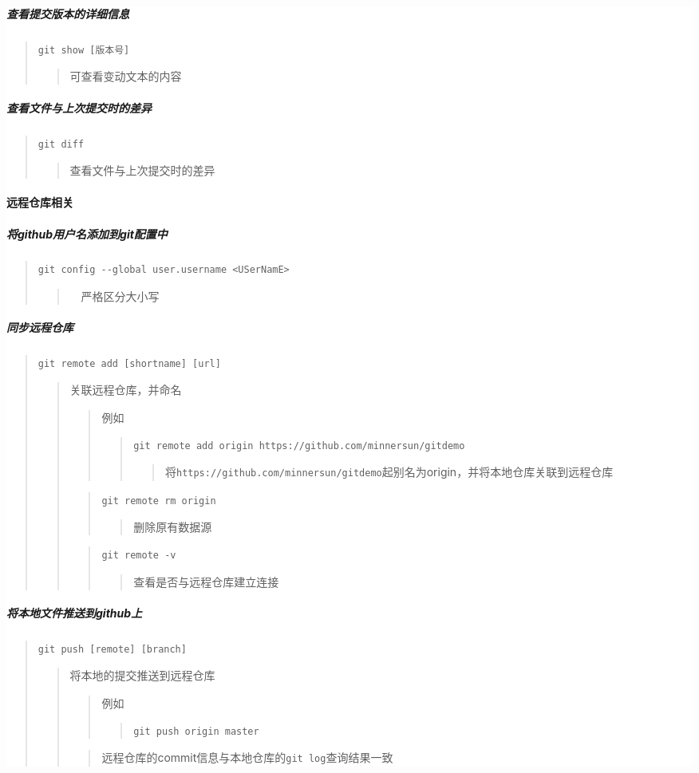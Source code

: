 ##### 查看提交版本的详细信息

> `git show [版本号]`
>
> > 可查看变动文本的内容

##### 查看文件与上次提交时的差异

> `git diff`
>
> > 查看文件与上次提交时的差异



#### 远程仓库相关

##### 将github用户名添加到git配置中

> `git config --global user.username <USerNamE>`　
>
> > 　严格区分大小写

##### 同步远程仓库

> `git remote add [shortname] [url]`
>
> > 关联远程仓库，并命名
> >
> > > 例如
> > >
> > > > `git remote add origin https://github.com/minnersun/gitdemo`
> > > >
> > > > > 将`https://github.com/minnersun/gitdemo`起别名为origin，并将本地仓库关联到远程仓库
> >
> > > `git remote rm origin`
> > >
> > > > 删除原有数据源
> >
> > > `git remote -v`
> > >
> > > > 查看是否与远程仓库建立连接
>

##### 将本地文件推送到github上

> `git push [remote] [branch]`
>
> > 将本地的提交推送到远程仓库
> >
> > > 例如
> > >
> > > > `git push origin master`
> >
> > > 远程仓库的commit信息与本地仓库的`git log`查询结果一致
>
